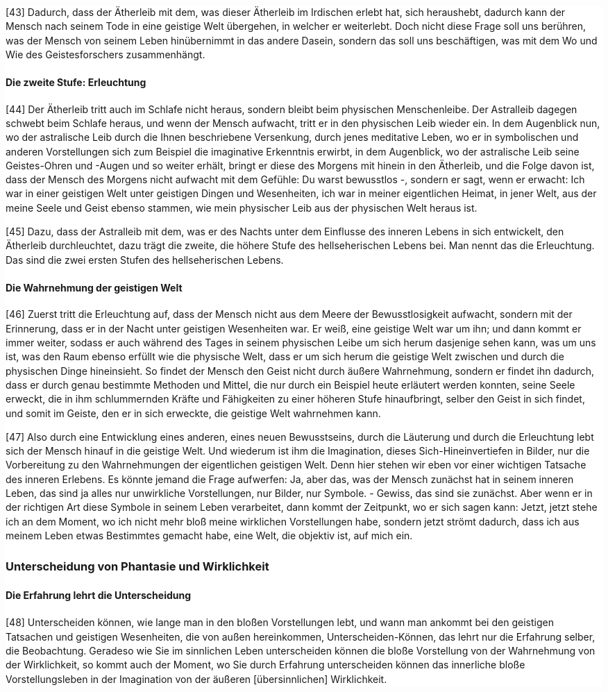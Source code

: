[43] Dadurch, dass der Ätherleib mit dem, was dieser Ätherleib im Irdischen erlebt hat, sich heraushebt, dadurch kann der Mensch nach seinem Tode in eine geistige Welt übergehen, in welcher er weiterlebt. Doch nicht diese Frage soll uns berühren, was der Mensch von seinem Leben hinübernimmt in das andere Dasein, sondern das soll uns beschäftigen, was mit dem Wo und Wie des Geistesforschers zusammenhängt.

#### Die zweite Stufe: Erleuchtung

[44] Der Ätherleib tritt auch im Schlafe nicht heraus, sondern bleibt beim physischen Menschenleibe. Der Astralleib dagegen schwebt beim Schlafe heraus, und wenn der Mensch aufwacht, tritt er in den physischen Leib wieder ein. In dem Augenblick nun, wo der astralische Leib durch die Ihnen beschriebene Versenkung, durch jenes meditative Leben, wo er in symbolischen und anderen Vorstellungen sich zum Beispiel die imaginative Erkenntnis erwirbt, in dem Augenblick, wo der astralische Leib seine Geistes-Ohren und -Augen und so weiter erhält, bringt er diese des Morgens mit hinein in den Ätherleib, und die Folge davon ist, dass der Mensch des Morgens nicht aufwacht mit dem Gefühle: Du warst bewusstlos -, sondern er sagt, wenn er erwacht: Ich war in einer geistigen Welt unter geistigen Dingen und Wesenheiten, ich war in meiner eigentlichen Heimat, in jener Welt, aus der meine Seele und Geist ebenso stammen, wie mein physischer Leib aus der physischen Welt heraus ist.

[45] Dazu, dass der Astralleib mit dem, was er des Nachts unter dem Einflusse des inneren Lebens in sich entwickelt, den Ätherleib durchleuchtet, dazu trägt die zweite, die höhere Stufe des hellseherischen Lebens bei. Man nennt das die Erleuchtung. Das sind die zwei ersten Stufen des hellseherischen Lebens.

#### Die Wahrnehmung der geistigen Welt

[46] Zuerst tritt die Erleuchtung auf, dass der Mensch nicht aus dem Meere der Bewusstlosigkeit aufwacht, sondern mit der Erinnerung, dass er in der Nacht unter geistigen Wesenheiten war. Er weiß, eine geistige Welt war um ihn; und dann kommt er immer weiter, sodass er auch während des Tages in seinem physischen Leibe um sich herum dasjenige sehen kann, was um uns ist, was den Raum ebenso erfüllt wie die physische Welt, dass er um sich herum die geistige Welt zwischen und durch die physischen Dinge hineinsieht. So findet der Mensch den Geist nicht durch äußere Wahrnehmung, sondern er findet ihn dadurch, dass er durch genau bestimmte Methoden und Mittel, die nur durch ein Beispiel heute erläutert werden konnten, seine Seele erweckt, die in ihm schlummernden Kräfte und Fähigkeiten zu einer höheren Stufe hinaufbringt, selber den Geist in sich findet, und somit im Geiste, den er in sich erweckte, die geistige Welt wahrnehmen kann.

[47] Also durch eine Entwicklung eines anderen, eines neuen Bewusstseins, durch die Läuterung und durch die Erleuchtung lebt sich der Mensch hinauf in die geistige Welt. Und wiederum ist ihm die Imagination, dieses Sich-Hineinvertiefen in Bilder, nur die Vorbereitung zu den Wahrnehmungen der eigentlichen geistigen Welt. Denn hier stehen wir eben vor einer wichtigen Tatsache des inneren Erlebens. Es könnte jemand die Frage aufwerfen: Ja, aber das, was der Mensch zunächst hat in seinem inneren Leben, das sind ja alles nur unwirkliche Vorstellungen, nur Bilder, nur Symbole. - Gewiss, das sind sie zunächst. Aber wenn er in der richtigen Art diese Symbole in seinem Leben verarbeitet, dann kommt der Zeitpunkt, wo er sich sagen kann: Jetzt, jetzt stehe ich an dem Moment, wo ich nicht mehr bloß meine wirklichen Vorstellungen habe, sondern jetzt strömt dadurch, dass ich aus meinem Leben etwas Bestimmtes gemacht habe, eine Welt, die objektiv ist, auf mich ein.

### Unterscheidung von Phantasie und Wirklichkeit

#### Die Erfahrung lehrt die Unterscheidung

[48] Unterscheiden können, wie lange man in den bloßen Vorstellungen lebt, und wann man ankommt bei den geistigen Tatsachen und geistigen Wesenheiten, die von außen hereinkommen, Unterscheiden-Können, das lehrt nur die Erfahrung selber, die Beobachtung. Geradeso wie Sie im sinnlichen Leben unterscheiden können die bloße Vorstellung von der Wahrnehmung von der Wirklichkeit, so kommt auch der Moment, wo Sie durch Erfahrung unterscheiden können das innerliche bloße Vorstellungsleben in der Imagination von der äußeren [übersinnlichen] Wirklichkeit.
